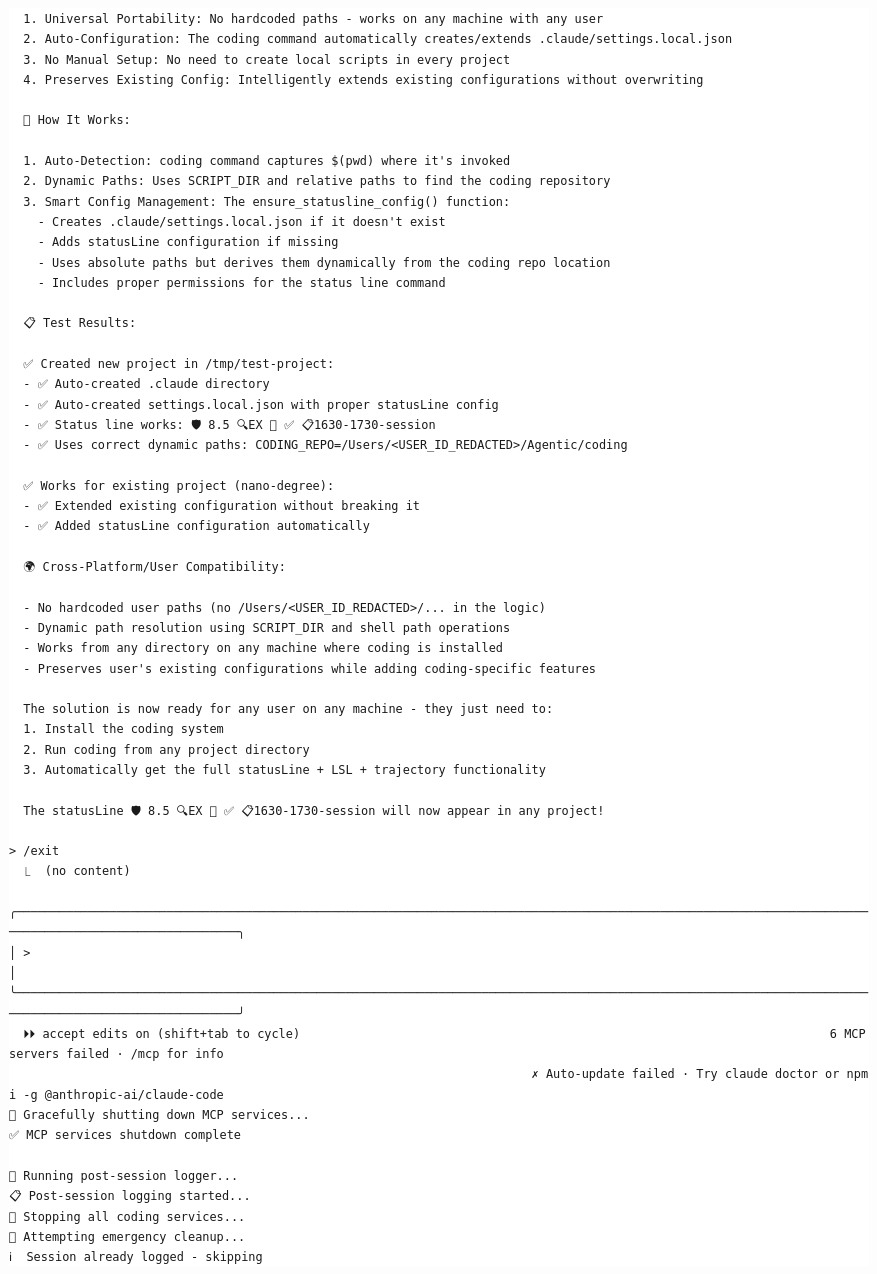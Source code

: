 ```
  1. Universal Portability: No hardcoded paths - works on any machine with any user
  2. Auto-Configuration: The coding command automatically creates/extends .claude/settings.local.json
  3. No Manual Setup: No need to create local scripts in every project
  4. Preserves Existing Config: Intelligently extends existing configurations without overwriting

  🔧 How It Works:

  1. Auto-Detection: coding command captures $(pwd) where it's invoked
  2. Dynamic Paths: Uses SCRIPT_DIR and relative paths to find the coding repository
  3. Smart Config Management: The ensure_statusline_config() function:
    - Creates .claude/settings.local.json if it doesn't exist
    - Adds statusLine configuration if missing
    - Uses absolute paths but derives them dynamically from the coding repo location
    - Includes proper permissions for the status line command

  📋 Test Results:

  ✅ Created new project in /tmp/test-project:
  - ✅ Auto-created .claude directory
  - ✅ Auto-created settings.local.json with proper statusLine config
  - ✅ Status line works: 🛡️ 8.5 🔍EX 🧠 ✅ 📋1630-1730-session
  - ✅ Uses correct dynamic paths: CODING_REPO=/Users/<USER_ID_REDACTED>/Agentic/coding

  ✅ Works for existing project (nano-degree):
  - ✅ Extended existing configuration without breaking it
  - ✅ Added statusLine configuration automatically

  🌍 Cross-Platform/User Compatibility:

  - No hardcoded user paths (no /Users/<USER_ID_REDACTED>/... in the logic)
  - Dynamic path resolution using SCRIPT_DIR and shell path operations
  - Works from any directory on any machine where coding is installed
  - Preserves user's existing configurations while adding coding-specific features

  The solution is now ready for any user on any machine - they just need to:
  1. Install the coding system
  2. Run coding from any project directory
  3. Automatically get the full statusLine + LSL + trajectory functionality

  The statusLine 🛡️ 8.5 🔍EX 🧠 ✅ 📋1630-1730-session will now appear in any project!

> /exit 
  ⎿  (no content)

╭───────────────────────────────────────────────────────────────────────────────────────────────────────────────────────────────────────────────────────╮
│ >                                                                                                                                                     │
╰───────────────────────────────────────────────────────────────────────────────────────────────────────────────────────────────────────────────────────╯
  ⏵⏵ accept edits on (shift+tab to cycle)                                                                          6 MCP servers failed · /mcp for info
                                                                         ✗ Auto-update failed · Try claude doctor or npm i -g @anthropic-ai/claude-code
🔄 Gracefully shutting down MCP services...
✅ MCP services shutdown complete

📝 Running post-session logger...
📋 Post-session logging started...
🛑 Stopping all coding services...
🔄 Attempting emergency cleanup...
ℹ️  Session already logged - skipping
```
